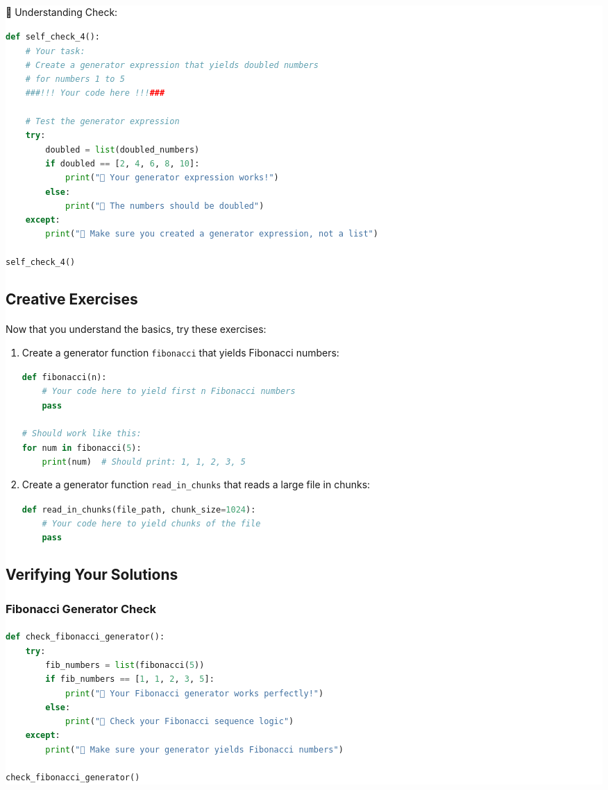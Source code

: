 🤔 Understanding Check:
```python
def self_check_4():
    # Your task:
    # Create a generator expression that yields doubled numbers
    # for numbers 1 to 5
    ###!!! Your code here !!!###
    
    # Test the generator expression
    try:
        doubled = list(doubled_numbers)
        if doubled == [2, 4, 6, 8, 10]:
            print("🎉 Your generator expression works!")
        else:
            print("🤔 The numbers should be doubled")
    except:
        print("🤔 Make sure you created a generator expression, not a list")

self_check_4()
```

## Creative Exercises
Now that you understand the basics, try these exercises:

1. Create a generator function `fibonacci` that yields Fibonacci numbers:
   ```python
   def fibonacci(n):
       # Your code here to yield first n Fibonacci numbers
       pass
   
   # Should work like this:
   for num in fibonacci(5):
       print(num)  # Should print: 1, 1, 2, 3, 5
   ```

2. Create a generator function `read_in_chunks` that reads a large file in chunks:
   ```python
   def read_in_chunks(file_path, chunk_size=1024):
       # Your code here to yield chunks of the file
       pass
   ```

## Verifying Your Solutions

### Fibonacci Generator Check
```python
def check_fibonacci_generator():
    try:
        fib_numbers = list(fibonacci(5))
        if fib_numbers == [1, 1, 2, 3, 5]:
            print("🎉 Your Fibonacci generator works perfectly!")
        else:
            print("🤔 Check your Fibonacci sequence logic")
    except:
        print("🤔 Make sure your generator yields Fibonacci numbers")

check_fibonacci_generator()
```
